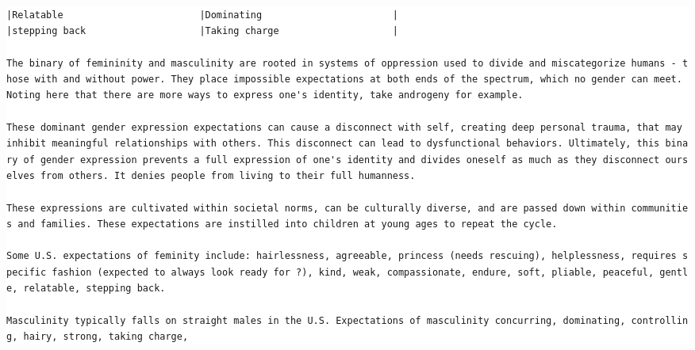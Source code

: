     |Relatable                        |Dominating                       |
    |stepping back                    |Taking charge                    |

    The binary of femininity and masculinity are rooted in systems of oppression used to divide and miscategorize humans - those with and without power. They place impossible expectations at both ends of the spectrum, which no gender can meet. Noting here that there are more ways to express one's identity, take androgeny for example.

    These dominant gender expression expectations can cause a disconnect with self, creating deep personal trauma, that may inhibit meaningful relationships with others. This disconnect can lead to dysfunctional behaviors. Ultimately, this binary of gender expression prevents a full expression of one's identity and divides oneself as much as they disconnect ourselves from others. It denies people from living to their full humanness.

    These expressions are cultivated within societal norms, can be culturally diverse, and are passed down within communities and families. These expectations are instilled into children at young ages to repeat the cycle.

    Some U.S. expectations of feminity include: hairlessness, agreeable, princess (needs rescuing), helplessness, requires specific fashion (expected to always look ready for ?), kind, weak, compassionate, endure, soft, pliable, peaceful, gentle, relatable, stepping back.

    Masculinity typically falls on straight males in the U.S. Expectations of masculinity concurring, dominating, controlling, hairy, strong, taking charge,
